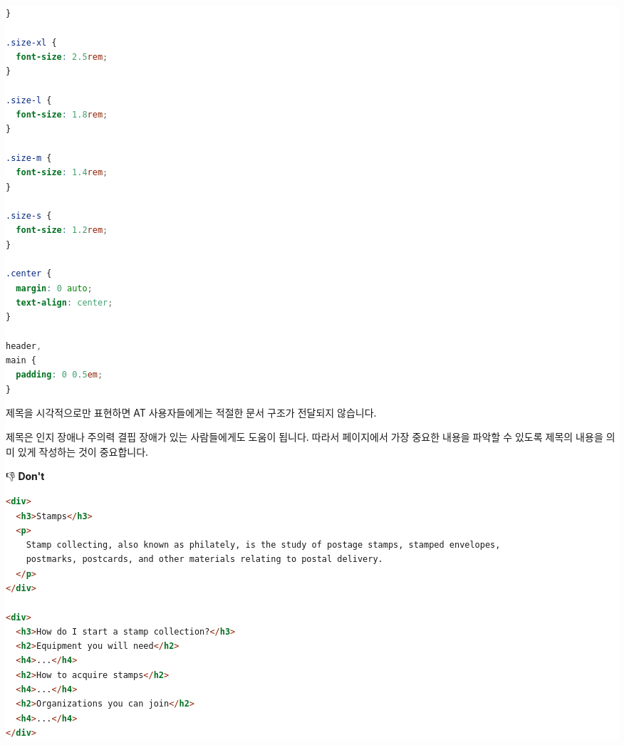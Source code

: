 ```css
}

.size-xl {
  font-size: 2.5rem;
}

.size-l {
  font-size: 1.8rem;
}

.size-m {
  font-size: 1.4rem;
}

.size-s {
  font-size: 1.2rem;
}

.center {
  margin: 0 auto;
  text-align: center;
}

header,
main {
  padding: 0 0.5em;
}
```

제목을 시각적으로만 표현하면 AT 사용자들에게는 적절한 문서 구조가 전달되지 않습니다.

제목은 인지 장애나 주의력 결핍 장애가 있는 사람들에게도 도움이 됩니다. 따라서 페이지에서 가장 중요한 내용을 파악할 수 있도록 제목의 내용을 의미 있게 작성하는 것이 중요합니다.

👎 **Don't**

```html
<div>
  <h3>Stamps</h3>
  <p>
    Stamp collecting, also known as philately, is the study of postage stamps, stamped envelopes,
    postmarks, postcards, and other materials relating to postal delivery.
  </p>
</div>

<div>
  <h3>How do I start a stamp collection?</h3>
  <h2>Equipment you will need</h2>
  <h4>...</h4>
  <h2>How to acquire stamps</h2>
  <h4>...</h4>
  <h2>Organizations you can join</h2>
  <h4>...</h4>
</div>
```

